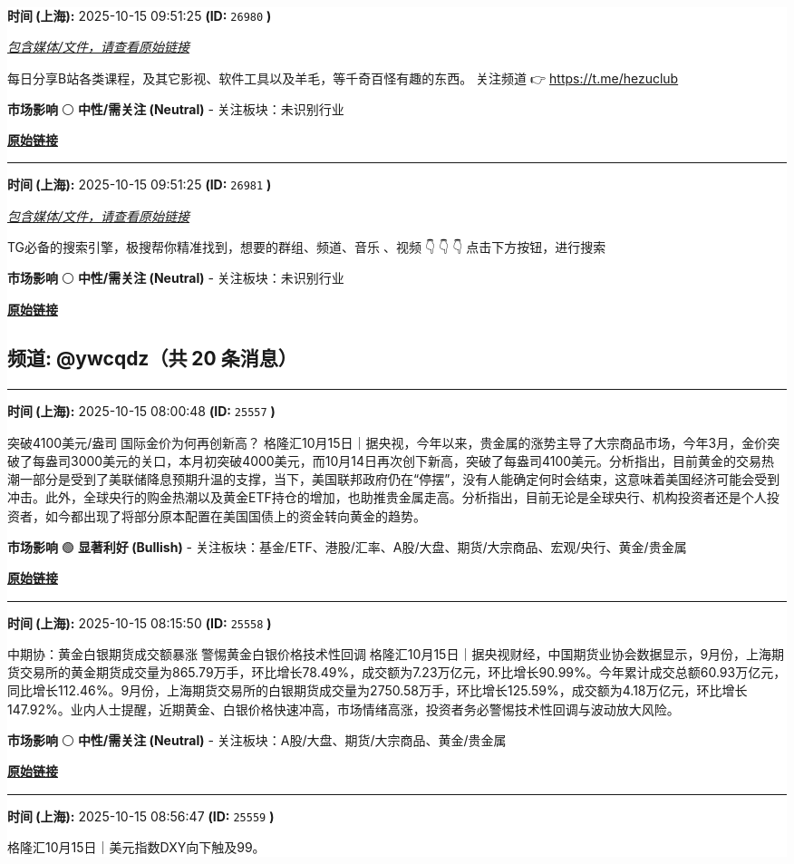 **时间 (上海):** 2025-10-15 09:51:25 **(ID:** `26980` **)**

*[包含媒体/文件，请查看原始链接](https://t.me/s/clsvip)*

每日分享B站各类课程，及其它影视、软件工具以及羊毛，等千奇百怪有趣的东西。
关注频道
👉
https://t.me/hezuclub

**市场影响** ⚪ **中性/需关注 (Neutral)** - 关注板块：未识别行业

**[原始链接](https://t.me/clsvip/26980)**

---
**时间 (上海):** 2025-10-15 09:51:25 **(ID:** `26981` **)**

*[包含媒体/文件，请查看原始链接](https://t.me/s/clsvip)*

TG必备的搜索引擎，极搜帮你精准找到，想要的群组、频道、音乐 、视频
👇
👇
👇
点击下方按钮，进行搜索

**市场影响** ⚪ **中性/需关注 (Neutral)** - 关注板块：未识别行业

**[原始链接](https://t.me/clsvip/26981)**
## 频道: @ywcqdz（共 20 条消息）

---
**时间 (上海):** 2025-10-15 08:00:48 **(ID:** `25557` **)**

突破4100美元/盎司 国际金价为何再创新高？
格隆汇10月15日｜据央视，今年以来，贵金属的涨势主导了大宗商品市场，今年3月，金价突破了每盎司3000美元的关口，本月初突破4000美元，而10月14日再次创下新高，突破了每盎司4100美元。分析指出，目前黄金的交易热潮一部分是受到了美联储降息预期升温的支撑，当下，美国联邦政府仍在“停摆”，没有人能确定何时会结束，这意味着美国经济可能会受到冲击。此外，全球央行的购金热潮以及黄金ETF持仓的增加，也助推贵金属走高。分析指出，目前无论是全球央行、机构投资者还是个人投资者，如今都出现了将部分原本配置在美国国债上的资金转向黄金的趋势。

**市场影响** 🟢 **显著利好 (Bullish)** - 关注板块：基金/ETF、港股/汇率、A股/大盘、期货/大宗商品、宏观/央行、黄金/贵金属

**[原始链接](https://t.me/ywcqdz/25557)**

---
**时间 (上海):** 2025-10-15 08:15:50 **(ID:** `25558` **)**

中期协：黄金白银期货成交额暴涨 警惕黄金白银价格技术性回调
格隆汇10月15日｜据央视财经，中国期货业协会数据显示，9月份，上海期货交易所的黄金期货成交量为865.79万手，环比增长78.49%，成交额为7.23万亿元，环比增长90.99%。今年累计成交总额60.93万亿元，同比增长112.46%。9月份，上海期货交易所的白银期货成交量为2750.58万手，环比增长125.59%，成交额为4.18万亿元，环比增长147.92%。业内人士提醒，近期黄金、白银价格快速冲高，市场情绪高涨，投资者务必警惕技术性回调与波动放大风险。

**市场影响** ⚪ **中性/需关注 (Neutral)** - 关注板块：A股/大盘、期货/大宗商品、黄金/贵金属

**[原始链接](https://t.me/ywcqdz/25558)**

---
**时间 (上海):** 2025-10-15 08:56:47 **(ID:** `25559` **)**

格隆汇10月15日｜美元指数DXY向下触及99。
